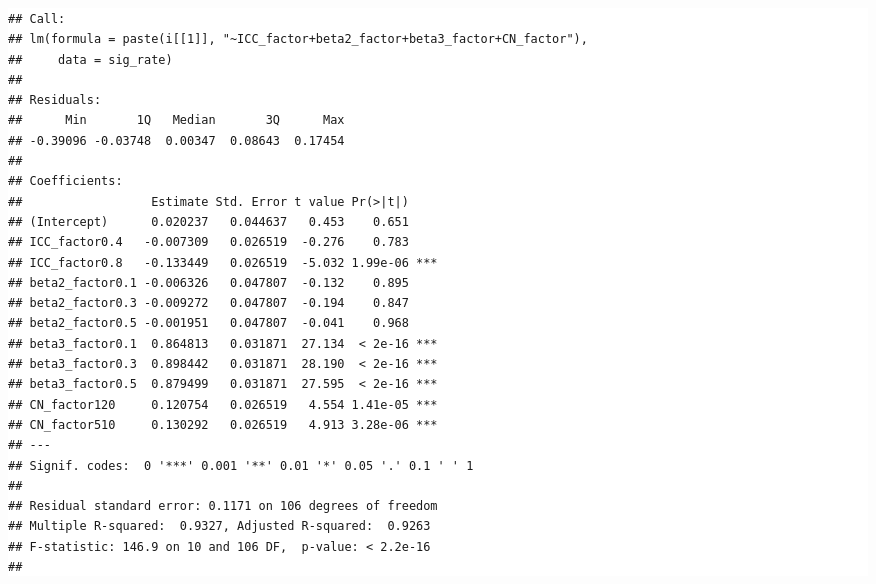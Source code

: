     ## Call:
    ## lm(formula = paste(i[[1]], "~ICC_factor+beta2_factor+beta3_factor+CN_factor"), 
    ##     data = sig_rate)
    ## 
    ## Residuals:
    ##      Min       1Q   Median       3Q      Max 
    ## -0.39096 -0.03748  0.00347  0.08643  0.17454 
    ## 
    ## Coefficients:
    ##                  Estimate Std. Error t value Pr(>|t|)    
    ## (Intercept)      0.020237   0.044637   0.453    0.651    
    ## ICC_factor0.4   -0.007309   0.026519  -0.276    0.783    
    ## ICC_factor0.8   -0.133449   0.026519  -5.032 1.99e-06 ***
    ## beta2_factor0.1 -0.006326   0.047807  -0.132    0.895    
    ## beta2_factor0.3 -0.009272   0.047807  -0.194    0.847    
    ## beta2_factor0.5 -0.001951   0.047807  -0.041    0.968    
    ## beta3_factor0.1  0.864813   0.031871  27.134  < 2e-16 ***
    ## beta3_factor0.3  0.898442   0.031871  28.190  < 2e-16 ***
    ## beta3_factor0.5  0.879499   0.031871  27.595  < 2e-16 ***
    ## CN_factor120     0.120754   0.026519   4.554 1.41e-05 ***
    ## CN_factor510     0.130292   0.026519   4.913 3.28e-06 ***
    ## ---
    ## Signif. codes:  0 '***' 0.001 '**' 0.01 '*' 0.05 '.' 0.1 ' ' 1
    ## 
    ## Residual standard error: 0.1171 on 106 degrees of freedom
    ## Multiple R-squared:  0.9327, Adjusted R-squared:  0.9263 
    ## F-statistic: 146.9 on 10 and 106 DF,  p-value: < 2.2e-16
    ## 